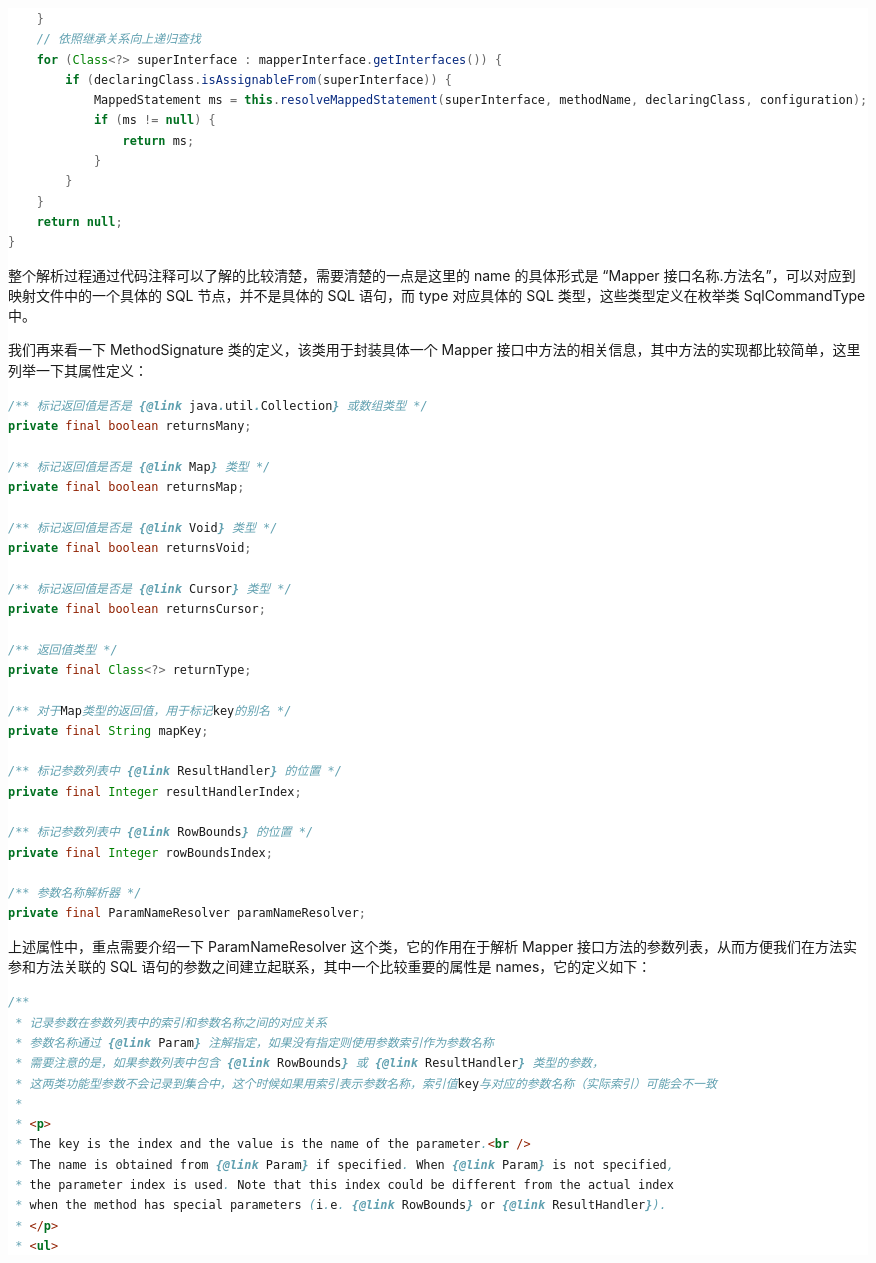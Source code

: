 ```java
    }
    // 依照继承关系向上递归查找
    for (Class<?> superInterface : mapperInterface.getInterfaces()) {
        if (declaringClass.isAssignableFrom(superInterface)) {
            MappedStatement ms = this.resolveMappedStatement(superInterface, methodName, declaringClass, configuration);
            if (ms != null) {
                return ms;
            }
        }
    }
    return null;
}
```

整个解析过程通过代码注释可以了解的比较清楚，需要清楚的一点是这里的 name 的具体形式是 “Mapper 接口名称.方法名”，可以对应到映射文件中的一个具体的 SQL 节点，并不是具体的 SQL 语句，而 type 对应具体的 SQL 类型，这些类型定义在枚举类 SqlCommandType 中。

我们再来看一下 MethodSignature 类的定义，该类用于封装具体一个 Mapper 接口中方法的相关信息，其中方法的实现都比较简单，这里列举一下其属性定义：

```java
/** 标记返回值是否是 {@link java.util.Collection} 或数组类型 */
private final boolean returnsMany;

/** 标记返回值是否是 {@link Map} 类型 */
private final boolean returnsMap;

/** 标记返回值是否是 {@link Void} 类型 */
private final boolean returnsVoid;

/** 标记返回值是否是 {@link Cursor} 类型 */
private final boolean returnsCursor;

/** 返回值类型 */
private final Class<?> returnType;

/** 对于Map类型的返回值，用于标记key的别名 */
private final String mapKey;

/** 标记参数列表中 {@link ResultHandler} 的位置 */
private final Integer resultHandlerIndex;

/** 标记参数列表中 {@link RowBounds} 的位置 */
private final Integer rowBoundsIndex;

/** 参数名称解析器 */
private final ParamNameResolver paramNameResolver;
```

上述属性中，重点需要介绍一下 ParamNameResolver 这个类，它的作用在于解析 Mapper 接口方法的参数列表，从而方便我们在方法实参和方法关联的 SQL 语句的参数之间建立起联系，其中一个比较重要的属性是 names，它的定义如下：

```java
/**
 * 记录参数在参数列表中的索引和参数名称之间的对应关系
 * 参数名称通过 {@link Param} 注解指定，如果没有指定则使用参数索引作为参数名称
 * 需要注意的是，如果参数列表中包含 {@link RowBounds} 或 {@link ResultHandler} 类型的参数，
 * 这两类功能型参数不会记录到集合中，这个时候如果用索引表示参数名称，索引值key与对应的参数名称（实际索引）可能会不一致
 *
 * <p>
 * The key is the index and the value is the name of the parameter.<br />
 * The name is obtained from {@link Param} if specified. When {@link Param} is not specified,
 * the parameter index is used. Note that this index could be different from the actual index
 * when the method has special parameters (i.e. {@link RowBounds} or {@link ResultHandler}).
 * </p>
 * <ul>
```